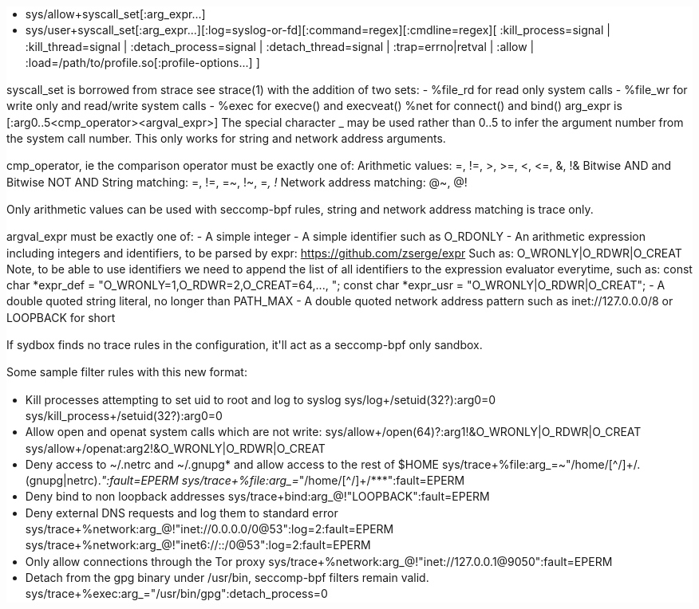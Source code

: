   - sys/allow+syscall_set[:arg_expr...]
  - sys/user+syscall_set[:arg_expr...][:log=syslog-or-fd][:command=regex][:cmdline=regex][
	:kill_process=signal		|
	:kill_thread=signal		|
	:detach_process=signal		|
	:detach_thread=signal		|
	:trap=errno|retval		|
	:allow				|
	:load=/path/to/profile.so[:profile-options...]
    ]

syscall_set is borrowed from strace see strace(1) with the addition of two sets:
	- %file_rd for read only system calls
	- %file_wr for write only and read/write system calls
	- %exec for execve() and execveat()
	  %net for connect() and bind()
arg_expr is [:arg0..5<cmp_operator><argval_expr>]
The special character _ may be used rather than 0..5 to infer the argument number
from the system call number. This only works for string and network address
arguments.

cmp_operator, ie the comparison operator must be exactly one of:
	Arithmetic values:
		=, !=, >, >=, <, <=,
		&, !& Bitwise AND and Bitwise NOT AND
	String matching: =, !=, =~, !~, =*, !*
	Network address matching: @~, @!

Only arithmetic values can be used with seccomp-bpf rules, string and network
address matching is trace only.

argval_expr must be exactly one of:
	- A simple integer
	- A simple identifier such as O_RDONLY
	- An arithmetic expression including integers and identifiers,
		to be parsed by expr: https://github.com/zserge/expr
		Such as: O_WRONLY|O_RDWR|O_CREAT
		Note, to be able to use identifiers we need to append the list
		of all identifiers to the expression evaluator everytime,
		such as:
		const char *expr_def = "O_WRONLY=1,O_RDWR=2,O_CREAT=64,..., ";
		const char *expr_usr = "O_WRONLY|O_RDWR|O_CREAT";
	- A double quoted string literal, no longer than PATH_MAX
	- A double quoted network address pattern such as inet://127.0.0.0/8 or LOOPBACK for short

If sydbox finds no trace rules in the configuration, it'll act as a seccomp-bpf only sandbox.

Some sample filter rules with this new format:
- Kill processes attempting to set uid to root and log to syslog
	sys/log+/setuid(32?):arg0=0
	sys/kill_process+/setuid(32?):arg0=0
- Allow open and openat system calls which are not write:
	sys/allow+/open(64)?:arg1!&O_WRONLY|O_RDWR|O_CREAT
	sys/allow+/openat:arg2!&O_WRONLY|O_RDWR|O_CREAT
- Deny access to ~/.netrc and ~/.gnupg* and allow access to the rest of $HOME
	sys/trace+%file:arg_=~"/home/[^/]+/\.(gnupg|netrc).*":fault=EPERM
	sys/trace+%file:arg_=*"/home/[^/]+/***":fault=EPERM
- Deny bind to non loopback addresses
	sys/trace+bind:arg_@!"LOOPBACK":fault=EPERM
- Deny external DNS requests and log them to standard error
	sys/trace+%network:arg_@!"inet://0.0.0.0/0@53":log=2:fault=EPERM
	sys/trace+%network:arg_@!"inet6://::/0@53":log=2:fault=EPERM
- Only allow connections through the Tor proxy
	sys/trace+%network:arg_@!"inet://127.0.0.1@9050":fault=EPERM
- Detach from the gpg binary under /usr/bin, seccomp-bpf filters remain valid.
	sys/trace+%exec:arg_="/usr/bin/gpg":detach_process=0